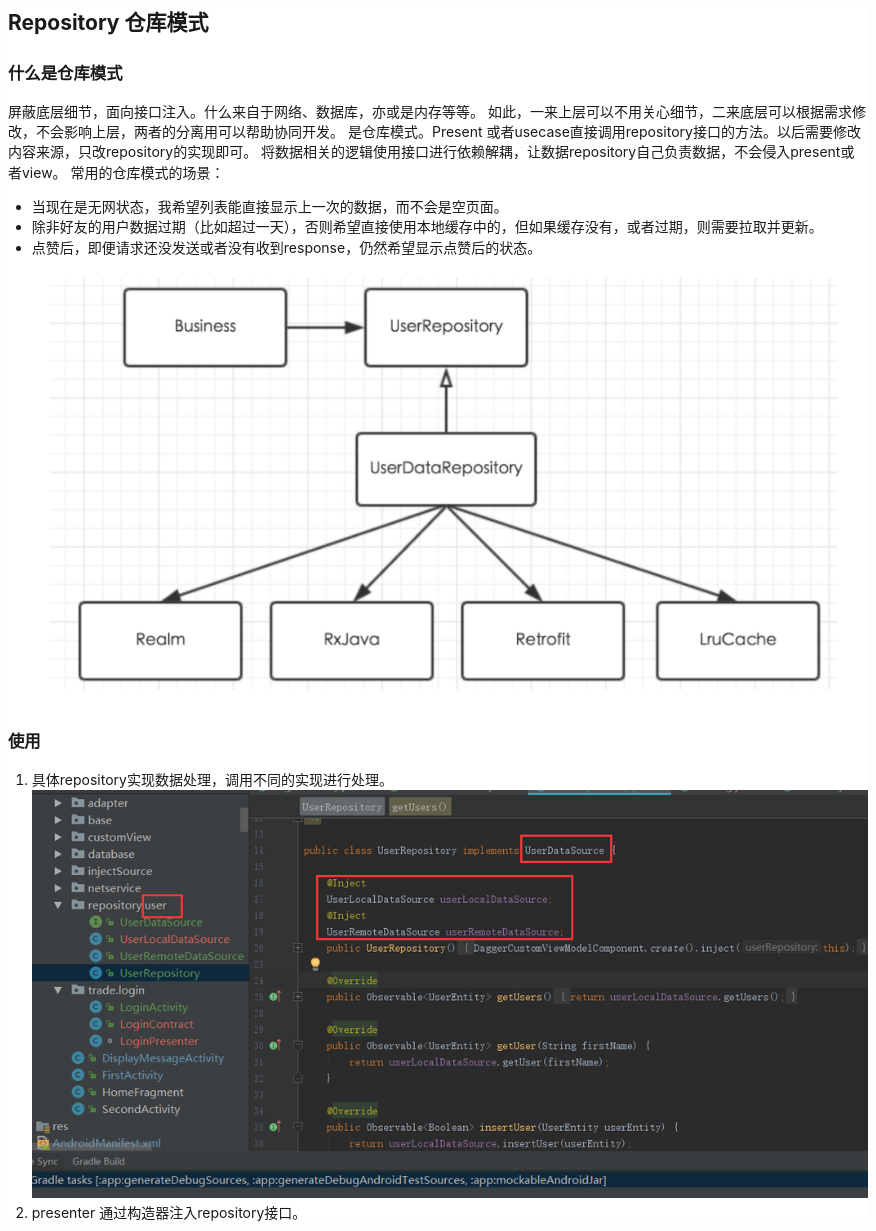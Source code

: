 ## Repository 仓库模式
### 什么是仓库模式
屏蔽底层细节，面向接口注入。什么来自于网络、数据库，亦或是内存等等。
如此，一来上层可以不用关心细节，二来底层可以根据需求修改，不会影响上层，两者的分离用可以帮助协同开发。
是仓库模式。Present 或者usecase直接调用repository接口的方法。以后需要修改内容来源，只改repository的实现即可。
将数据相关的逻辑使用接口进行依赖解耦，让数据repository自己负责数据，不会侵入present或者view。
常用的仓库模式的场景：
- 当现在是无网状态，我希望列表能直接显示上一次的数据，而不会是空页面。 
- 除非好友的用户数据过期（比如超过一天），否则希望直接使用本地缓存中的，但如果缓存没有，或者过期，则需要拉取并更新。 
- 点赞后，即便请求还没发送或者没有收到response，仍然希望显示点赞后的状态。<br />
 ![热点概念](/static/img/blog/android/安卓学习方法/安卓学习26.png)<br />
 
### 使用

1.  具体repository实现数据处理，调用不同的实现进行处理。<br />
![热点概念](/static/img/blog/android/安卓学习方法/安卓学习27.png)<br />
2.  presenter 通过构造器注入repository接口。<br />